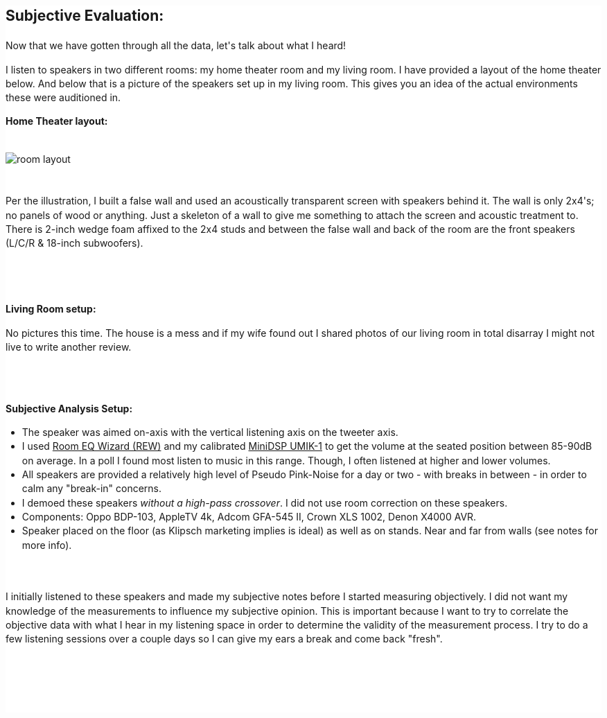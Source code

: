 ## Subjective Evaluation:

Now that we have gotten through all the data, let's talk about what I heard!

I listen to speakers in two different rooms: my home theater room and my living room. I have provided a layout of the home theater below.  And below that is a picture of the speakers set up in my living room.  This gives you an idea of the actual environments these were auditioned in.


**Home Theater layout:**

<img align="left" src="/images/Reviews/Loudspeakers/HT2.png" alt="room layout" width="100%" style="vertical-align:middle;margin:20px 0px"/>

<br clear="all" />

<br>
Per the illustration, I built a false wall and used an acoustically transparent screen with speakers behind it.  The wall is only 2x4's; no panels of wood or anything.  Just a skeleton of a wall to give me something to attach the screen and acoustic treatment to.  There is 2-inch wedge foam affixed to the 2x4 studs and between the false wall and back of the room are the front speakers (L/C/R & 18-inch subwoofers).
<br><br>
<br><br>

**Living Room setup:**

No pictures this time.  The house is a mess and if my wife found out I shared photos of our living room in total disarray I might not live to write another review.

<br><br>

**Subjective Analysis Setup:**
* The speaker was aimed on-axis with the vertical listening axis on the tweeter axis.
* I used [Room EQ Wizard (REW)](https://www.roomeqwizard.com/) and my calibrated [MiniDSP UMIK-1](https://www.amazon.com/miniDSP-UMIK-1-Measurement-Calibrated-Microphone/dp/B00N4Q25R8) to get the volume at the seated position between 85-90dB on average.  In a poll I found most listen to music in this range.  Though, I often listened at higher and lower volumes.
* All speakers are provided a relatively high level of Pseudo Pink-Noise for a day or two - with breaks in between - in order to calm any "break-in" concerns.
* I demoed these speakers *without a high-pass crossover*. I did not use room correction on these speakers.
* Components: Oppo BDP-103, AppleTV 4k, Adcom GFA-545 II, Crown XLS 1002, Denon X4000 AVR.
* Speaker placed on the floor (as Klipsch marketing implies is ideal) as well as on stands.  Near and far from walls (see notes for more info).


<br><br>
I initially listened to these speakers and made my subjective notes before I started measuring objectively.  I did not want my knowledge of the measurements to influence my subjective opinion.  This is important because I want to try to correlate the objective data with what I hear in my listening space in order to determine the validity of the measurement process.  I try to do a few listening sessions over a couple days so I can give my ears a break and come back "fresh".

<br><br>
<br><br>
